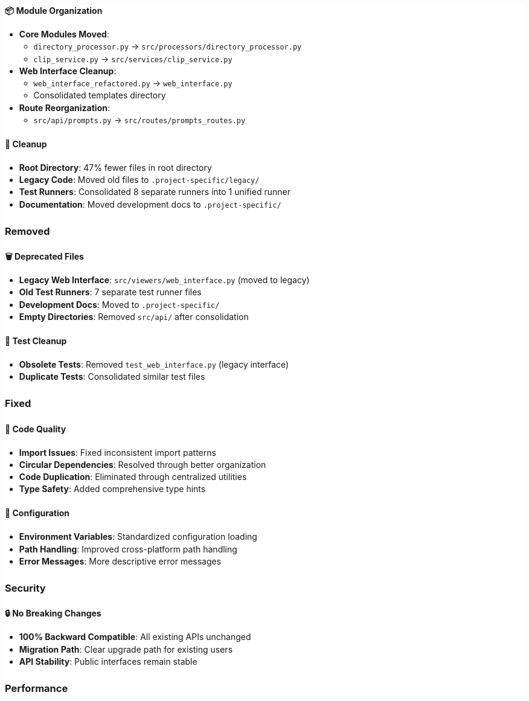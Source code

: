#### 📦 Module Organization
- **Core Modules Moved**:
  - `directory_processor.py` → `src/processors/directory_processor.py`
  - `clip_service.py` → `src/services/clip_service.py`
- **Web Interface Cleanup**:
  - `web_interface_refactored.py` → `web_interface.py`
  - Consolidated templates directory
- **Route Reorganization**:
  - `src/api/prompts.py` → `src/routes/prompts_routes.py`

#### 🧹 Cleanup
- **Root Directory**: 47% fewer files in root directory
- **Legacy Code**: Moved old files to `.project-specific/legacy/`
- **Test Runners**: Consolidated 8 separate runners into 1 unified runner
- **Documentation**: Moved development docs to `.project-specific/`

### Removed

#### 🗑️ Deprecated Files
- **Legacy Web Interface**: `src/viewers/web_interface.py` (moved to legacy)
- **Old Test Runners**: 7 separate test runner files
- **Development Docs**: Moved to `.project-specific/`
- **Empty Directories**: Removed `src/api/` after consolidation

#### 🧪 Test Cleanup
- **Obsolete Tests**: Removed `test_web_interface.py` (legacy interface)
- **Duplicate Tests**: Consolidated similar test files

### Fixed

#### 🐛 Code Quality
- **Import Issues**: Fixed inconsistent import patterns
- **Circular Dependencies**: Resolved through better organization
- **Code Duplication**: Eliminated through centralized utilities
- **Type Safety**: Added comprehensive type hints

#### 🔧 Configuration
- **Environment Variables**: Standardized configuration loading
- **Path Handling**: Improved cross-platform path handling
- **Error Messages**: More descriptive error messages

### Security

#### 🔒 No Breaking Changes
- **100% Backward Compatible**: All existing APIs unchanged
- **Migration Path**: Clear upgrade path for existing users
- **API Stability**: Public interfaces remain stable

### Performance
